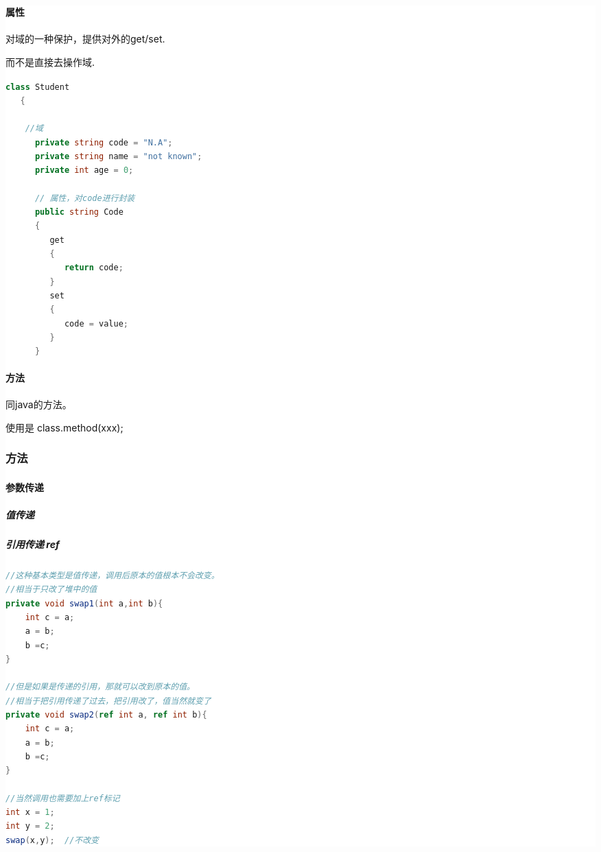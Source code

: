 #### 属性

对域的一种保护，提供对外的get/set.

而不是直接去操作域.

```c#
class Student
   {

    //域
      private string code = "N.A";
      private string name = "not known";
      private int age = 0;

      // 属性，对code进行封装
      public string Code
      {
         get
         {
            return code;
         }
         set
         {
            code = value;
         }
      }
```



#### 方法

同java的方法。

使用是  class.method(xxx);



### 方法

#### 参数传递

##### 值传递

##### 引用传递 ref

```c#
//这种基本类型是值传递，调用后原本的值根本不会改变。
//相当于只改了堆中的值
private void swap1(int a,int b){
    int c = a;
    a = b;
    b =c;
}

//但是如果是传递的引用，那就可以改到原本的值。
//相当于把引用传递了过去，把引用改了，值当然就变了
private void swap2(ref int a, ref int b){
    int c = a;
    a = b;
    b =c;
}

//当然调用也需要加上ref标记
int x = 1;
int y = 2;
swap(x,y);	//不改变
```